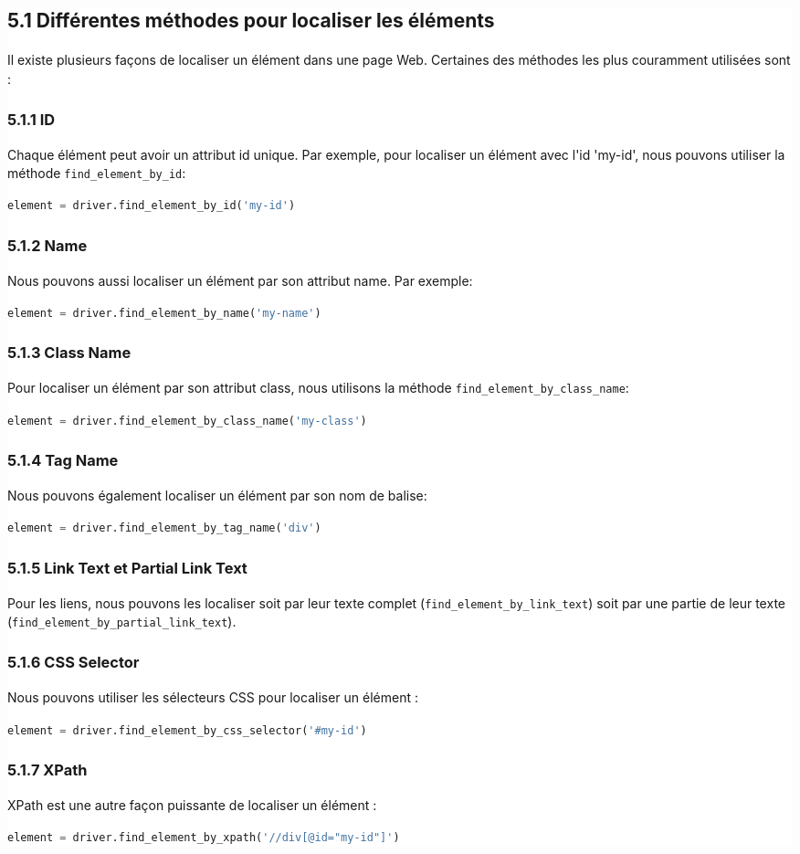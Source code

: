 ## 5.1 Différentes méthodes pour localiser les éléments

Il existe plusieurs façons de localiser un élément dans une page Web. Certaines des méthodes les plus couramment utilisées sont :

### 5.1.1 ID

Chaque élément peut avoir un attribut id unique. Par exemple, pour localiser un élément avec l'id 'my-id', nous pouvons utiliser la méthode `find_element_by_id`:

   ```python
   element = driver.find_element_by_id('my-id')
   ```

### 5.1.2 Name

Nous pouvons aussi localiser un élément par son attribut name. Par exemple:

   ```python
   element = driver.find_element_by_name('my-name')
   ```

### 5.1.3 Class Name

Pour localiser un élément par son attribut class, nous utilisons la méthode `find_element_by_class_name`:

   ```python
   element = driver.find_element_by_class_name('my-class')
   ```

### 5.1.4 Tag Name

Nous pouvons également localiser un élément par son nom de balise:

   ```python
   element = driver.find_element_by_tag_name('div')
   ```

### 5.1.5 Link Text et Partial Link Text

Pour les liens, nous pouvons les localiser soit par leur texte complet (`find_element_by_link_text`) soit par une partie de leur texte (`find_element_by_partial_link_text`).

### 5.1.6 CSS Selector

Nous pouvons utiliser les sélecteurs CSS pour localiser un élément :

   ```python
   element = driver.find_element_by_css_selector('#my-id')
   ```

### 5.1.7 XPath

XPath est une autre façon puissante de localiser un élément :

   ```python
   element = driver.find_element_by_xpath('//div[@id="my-id"]')
   ```
